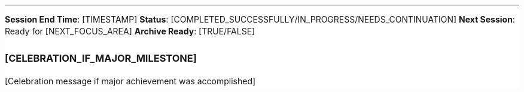 ```
```

---

**Session End Time**: [TIMESTAMP]
**Status**: [COMPLETED_SUCCESSFULLY/IN_PROGRESS/NEEDS_CONTINUATION]
**Next Session**: Ready for [NEXT_FOCUS_AREA]
**Archive Ready**: [TRUE/FALSE]

### [CELEBRATION_IF_MAJOR_MILESTONE]
[Celebration message if major achievement was accomplished]
